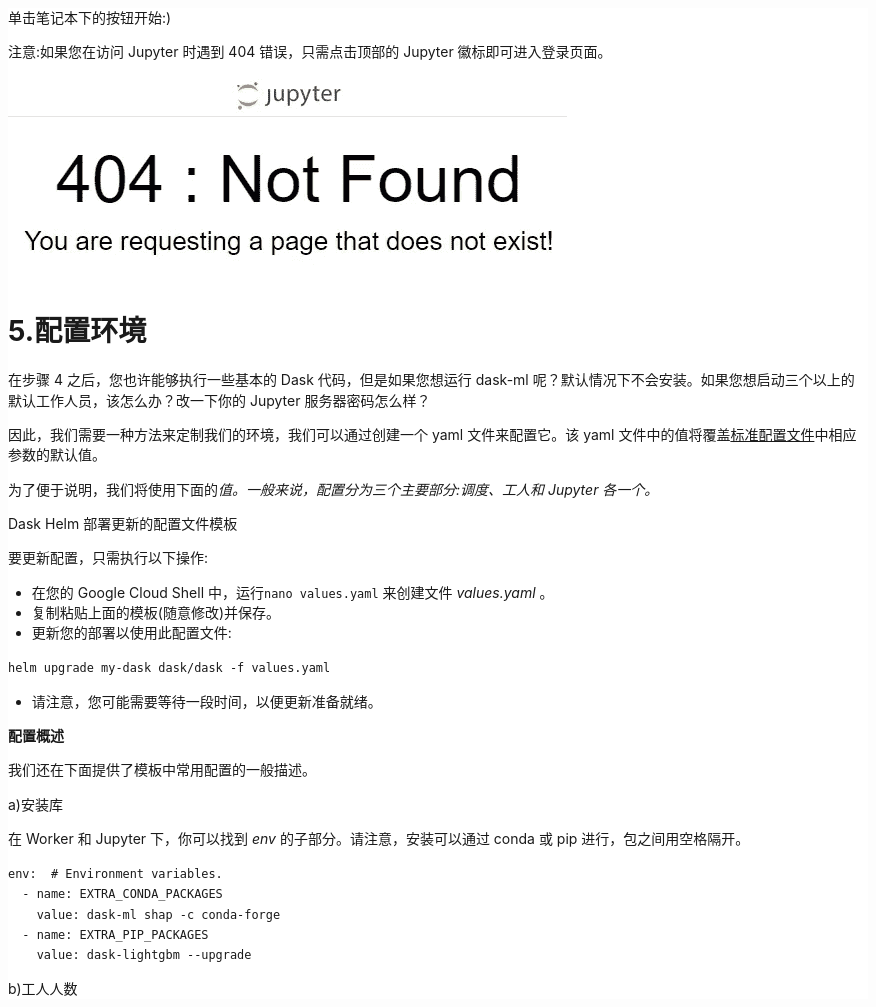 单击笔记本下的按钮开始:)

注意:如果您在访问 Jupyter 时遇到 404 错误，只需点击顶部的 Jupyter 徽标即可进入登录页面。

![](img/df73b10ab61248e75d3adb932559c45b.png)

# 5.配置环境

在步骤 4 之后，您也许能够执行一些基本的 Dask 代码，但是如果您想运行 dask-ml 呢？默认情况下不会安装。如果您想启动三个以上的默认工作人员，该怎么办？改一下你的 Jupyter 服务器密码怎么样？

因此，我们需要一种方法来定制我们的环境，我们可以通过创建一个 yaml 文件来配置它。该 yaml 文件中的值将覆盖[标准配置文件](https://github.com/dask/helm-chart/blob/master/dask/values.yaml)中相应参数的默认值。

为了便于说明，我们将使用下面的*值。一般来说，配置分为三个主要部分:调度、工人和 Jupyter 各一个。*

Dask Helm 部署更新的配置文件模板

要更新配置，只需执行以下操作:

*   在您的 Google Cloud Shell 中，运行`nano values.yaml` 来创建文件 *values.yaml* 。
*   复制粘贴上面的模板(随意修改)并保存。
*   更新您的部署以使用此配置文件:

```
helm upgrade my-dask dask/dask -f values.yaml
```

*   请注意，您可能需要等待一段时间，以便更新准备就绪。

**配置概述**

我们还在下面提供了模板中常用配置的一般描述。

a)安装库

在 Worker 和 Jupyter 下，你可以找到 *env* 的子部分。请注意，安装可以通过 conda 或 pip 进行，包之间用空格隔开。

```
env:  # Environment variables.
  - name: EXTRA_CONDA_PACKAGES
    value: dask-ml shap -c conda-forge
  - name: EXTRA_PIP_PACKAGES
    value: dask-lightgbm --upgrade
```

b)工人人数
